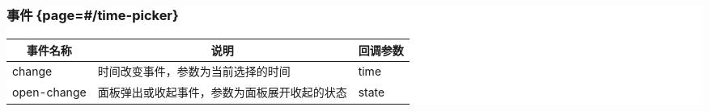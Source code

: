### 事件 {page=#/time-picker}
| 事件名称 | 说明 | 回调参数 |
|------|------|------|
| change | 时间改变事件，参数为当前选择的时间 | time |
| open-change | 面板弹出或收起事件，参数为面板展开收起的状态 | state |
